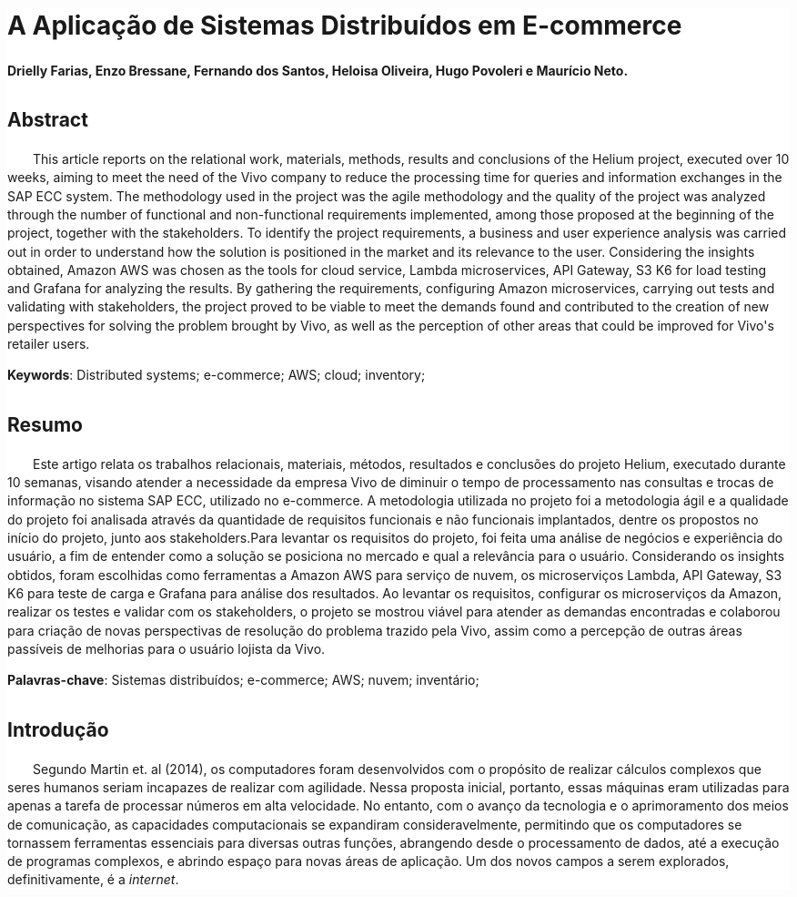 # A Aplicação de Sistemas Distribuídos em E-commerce

**Drielly Farias, Enzo Bressane, Fernando dos Santos, Heloisa Oliveira, Hugo Povoleri e Maurício Neto.**
## Abstract
&emsp;&emsp;This article reports on the relational work, materials, methods, results and conclusions of the Helium project, executed over 10 weeks, aiming to meet the need of the Vivo company to reduce the processing time for queries and information exchanges in the SAP ECC system. The methodology used in the project was the agile methodology and the quality of the project was analyzed through the number of functional and non-functional requirements implemented, among those proposed at the beginning of the project, together with the stakeholders. To identify the project requirements, a business and user experience analysis was carried out in order to understand how the solution is positioned in the market and its relevance to the user. Considering the insights obtained, Amazon AWS was chosen as the tools for cloud service, Lambda microservices, API Gateway, S3 K6 for load testing and Grafana for analyzing the results. By gathering the requirements, configuring Amazon microservices, carrying out tests and validating with stakeholders, the project proved to be viable to meet the demands found and contributed to the creation of new perspectives for solving the problem brought by Vivo, as well as the perception of other areas that could be improved for Vivo's retailer users.

**Keywords**: Distributed systems; e-commerce; AWS; cloud; inventory;

## Resumo
&emsp;&emsp;Este artigo relata os trabalhos relacionais, materiais, métodos, resultados e conclusões do projeto Helium, executado durante 10 semanas, visando atender a necessidade da empresa Vivo de diminuir o tempo de processamento nas consultas e trocas de informação no sistema SAP ECC, utilizado no e-commerce. A metodologia utilizada no projeto foi a metodologia ágil e a qualidade do projeto foi analisada através da quantidade de requisitos funcionais e não funcionais implantados, dentre os propostos no início do projeto, junto aos stakeholders.Para levantar os requisitos do projeto, foi feita uma análise de negócios e experiência do usuário, a fim de entender como a solução se posiciona no mercado e qual a relevância para o usuário. Considerando os insights obtidos, foram escolhidas como ferramentas a Amazon AWS para serviço de nuvem, os microserviços Lambda, API Gateway, S3 K6 para teste de carga e Grafana para análise dos resultados. Ao levantar os requisitos, configurar os microserviços da Amazon, realizar os testes e validar com os stakeholders, o projeto se mostrou viável para atender as demandas encontradas e colaborou para criação de novas perspectivas de resolução do problema trazido pela Vivo, assim como a percepção de outras áreas passíveis de melhorias para o usuário lojista da Vivo.

**Palavras-chave**: Sistemas distribuídos; e-commerce;  AWS;  nuvem; inventário;


## Introdução

&emsp;&emsp;Segundo Martin et. al (2014), os computadores foram desenvolvidos com o propósito de realizar cálculos complexos que seres humanos seriam incapazes de realizar com agilidade. Nessa proposta inicial, portanto, essas máquinas eram utilizadas para apenas a tarefa de processar números em alta velocidade. No entanto, com o avanço da tecnologia e o aprimoramento dos meios de comunicação, as capacidades computacionais se expandiram consideravelmente, permitindo que os computadores se tornassem ferramentas essenciais para diversas outras funções, abrangendo desde o processamento de dados, até a execução de programas complexos, e abrindo espaço para novas áreas de aplicação. Um dos novos campos a serem explorados, definitivamente, é a _internet_.
